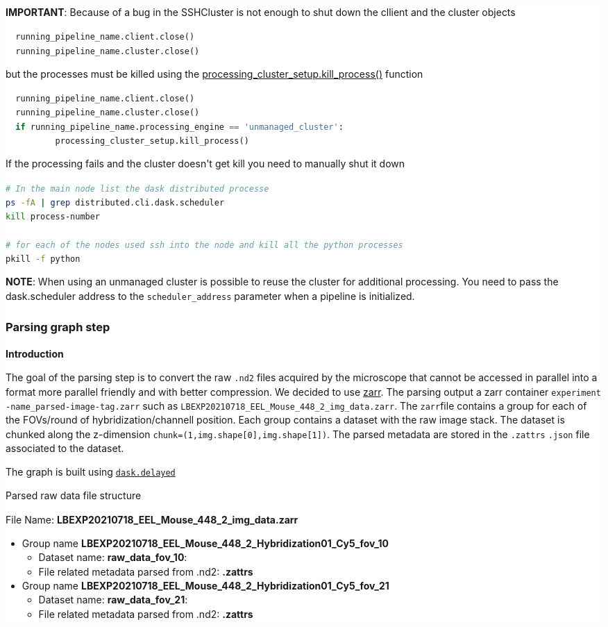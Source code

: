   __IMPORTANT__:
  Because of a bug in the SSHCluster is not enough to shut down the cllient and the cluster objects
  ```python
    running_pipeline_name.client.close()
    running_pipeline_name.cluster.close()
  ````
  but the processes must be killed using the [processing_cluster_setup.kill_process()](https://github.com/linnarsson-lab/pysmFISH_auto/blob/27f371e3bd2cd73aa7c598132ae9416c6c06467b/pysmFISH/processing_cluster_setup.py#L124) function

  ```python
    running_pipeline_name.client.close()
    running_pipeline_name.cluster.close()
    if running_pipeline_name.processing_engine == 'unmanaged_cluster':
            processing_cluster_setup.kill_process()
  ````
  If the processing fails and the cluster doesn't get kill you need to manually shut it down

  ```bash
  # In the main node list the dask distributed processe
  ps -fA | grep distributed.cli.dask.scheduler
  kill process-number

  # for each of the nodes used ssh into the node and kill all the python processes
  pkill -f python
  ```

  __NOTE__:
  When using an unmanaged cluster is possible to reuse the cluster for additional processing. You need to pass the dask.scheduler address to the `scheduler_address` parameter when a pipeline is initialized. 


### Parsing graph step <a name="ParsingGraph"></a>

**Introduction** <a name="ParsingIntroduction"></a>

The goal of the parsing step is to convert the raw `.nd2` files acquired by the microscope that cannot be accessed in parallel into a format more parallel friendly and with better compression. We decided to use [zarr](https://zarr.readthedocs.io/en/stable/). The parsing output a zarr container `experiment-name_parsed-image-tag.zarr` such as `LBEXP20210718_EEL_Mouse_448_2_img_data.zarr`. The `zarr`file contains a group for each of the FOVs/round of hybridization/channell position. Each group contains a dataset with the raw image stack. The dataset is chunked along the z-dimension `chunk=(1,img.shape[0],img.shape[1])`. The parsed metadata are stored in the `.zattrs` `.json` file associated to the dataset.

The graph is built using [`dask.delayed`](https://docs.dask.org/en/latest/delayed.html)

Parsed raw data file structure  

File Name: __LBEXP20210718_EEL_Mouse_448_2_img_data.zarr__
- Group name __LBEXP20210718_EEL_Mouse_448_2_Hybridization01_Cy5_fov_10__  
  - Dataset name: __raw_data_fov_10__:
  - File related metadata parsed from .nd2: __.zattrs__
- Group name __LBEXP20210718_EEL_Mouse_448_2_Hybridization01_Cy5_fov_21__  
  - Dataset name: __raw_data_fov_21__:
  - File related metadata parsed from .nd2: __.zattrs__

